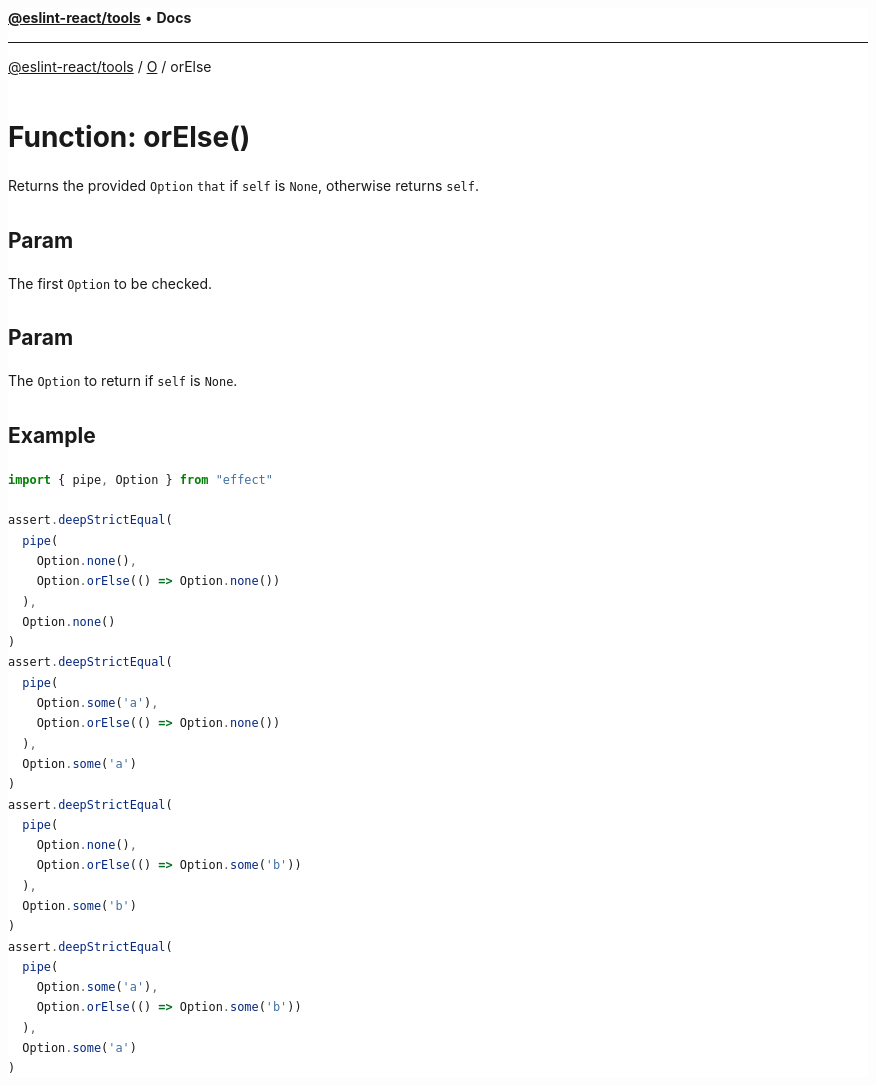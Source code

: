 [**@eslint-react/tools**](../../../README.md) • **Docs**

***

[@eslint-react/tools](../../../README.md) / [O](../README.md) / orElse

# Function: orElse()

Returns the provided `Option` `that` if `self` is `None`, otherwise returns `self`.

## Param

The first `Option` to be checked.

## Param

The `Option` to return if `self` is `None`.

## Example

```ts
import { pipe, Option } from "effect"

assert.deepStrictEqual(
  pipe(
    Option.none(),
    Option.orElse(() => Option.none())
  ),
  Option.none()
)
assert.deepStrictEqual(
  pipe(
    Option.some('a'),
    Option.orElse(() => Option.none())
  ),
  Option.some('a')
)
assert.deepStrictEqual(
  pipe(
    Option.none(),
    Option.orElse(() => Option.some('b'))
  ),
  Option.some('b')
)
assert.deepStrictEqual(
  pipe(
    Option.some('a'),
    Option.orElse(() => Option.some('b'))
  ),
  Option.some('a')
)
```
